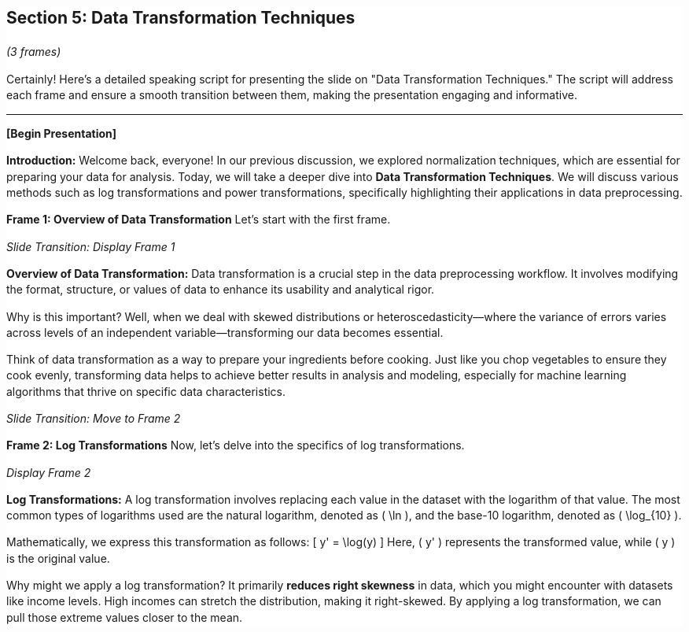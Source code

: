 ## Section 5: Data Transformation Techniques
*(3 frames)*

Certainly! Here’s a detailed speaking script for presenting the slide on "Data Transformation Techniques." The script will address each frame and ensure a smooth transition between them, making the presentation engaging and informative.

---

**[Begin Presentation]**

**Introduction:**
Welcome back, everyone! In our previous discussion, we explored normalization techniques, which are essential for preparing your data for analysis. Today, we will take a deeper dive into **Data Transformation Techniques**. We will discuss various methods such as log transformations and power transformations, specifically highlighting their applications in data preprocessing.

**Frame 1: Overview of Data Transformation**
Let’s start with the first frame. 

*Slide Transition: Display Frame 1*

**Overview of Data Transformation:**
Data transformation is a crucial step in the data preprocessing workflow. It involves modifying the format, structure, or values of data to enhance its usability and analytical rigor. 

Why is this important? Well, when we deal with skewed distributions or heteroscedasticity—where the variance of errors varies across levels of an independent variable—transforming our data becomes essential. 

Think of data transformation as a way to prepare your ingredients before cooking. Just like you chop vegetables to ensure they cook evenly, transforming data helps to achieve better results in analysis and modeling, especially for machine learning algorithms that thrive on specific data characteristics.

*Slide Transition: Move to Frame 2*

**Frame 2: Log Transformations**
Now, let’s delve into the specifics of log transformations.

*Display Frame 2*

**Log Transformations:**
A log transformation involves replacing each value in the dataset with the logarithm of that value. The most common types of logarithms used are the natural logarithm, denoted as \( \ln \), and the base-10 logarithm, denoted as \( \log_{10} \).

Mathematically, we express this transformation as follows:
\[
y' = \log(y)
\]
Here, \( y' \) represents the transformed value, while \( y \) is the original value.

Why might we apply a log transformation? It primarily **reduces right skewness** in data, which you might encounter with datasets like income levels. High incomes can stretch the distribution, making it right-skewed. By applying a log transformation, we can pull those extreme values closer to the mean.
